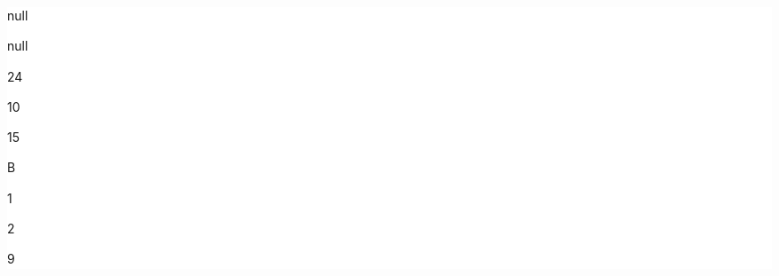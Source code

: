 

</td>
<td valign="top">

null



</td>
<td valign="top">

null



</td>
<td valign="top">

24



</td>
<td valign="top">

10



</td>
<td valign="top">

15



</td>
</tr>
<tr>
<td valign="top">

B



</td>
<td valign="top">

1



</td>
<td valign="top">

2



</td>
<td valign="top">

9



</td>
<td valign="top">
